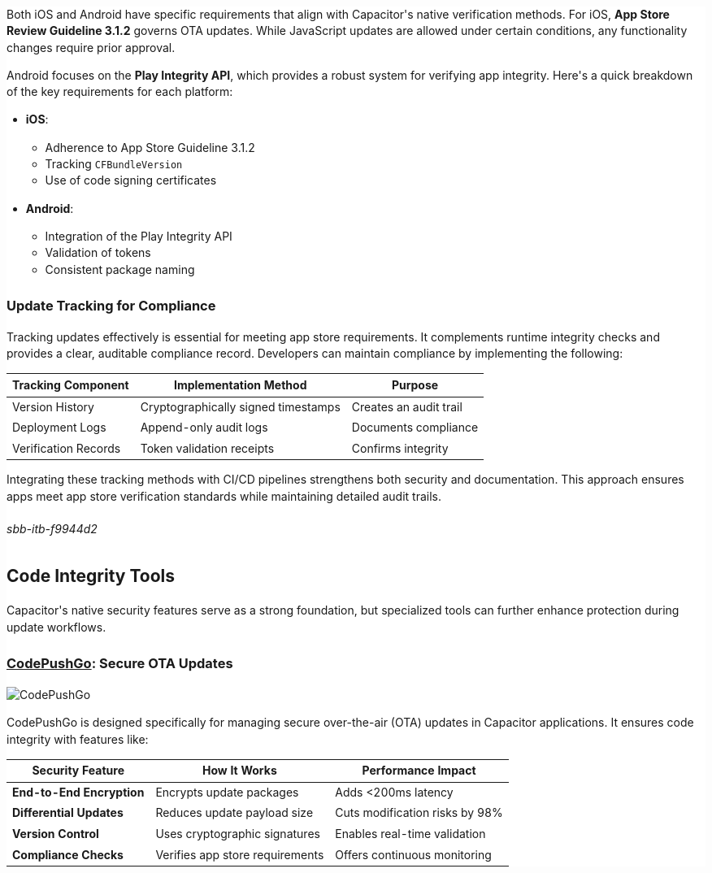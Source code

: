 Both iOS and Android have specific requirements that align with Capacitor's native verification methods. For iOS, **App Store Review Guideline 3.1.2** governs OTA updates. While JavaScript updates are allowed under certain conditions, any functionality changes require prior approval.

Android focuses on the **Play Integrity API**, which provides a robust system for verifying app integrity. Here's a quick breakdown of the key requirements for each platform:

-   **iOS**:
    
    -   Adherence to App Store Guideline 3.1.2
    -   Tracking `CFBundleVersion`
    -   Use of code signing certificates
-   **Android**:
    
    -   Integration of the Play Integrity API
    -   Validation of tokens
    -   Consistent package naming

### Update Tracking for Compliance

Tracking updates effectively is essential for meeting app store requirements. It complements runtime integrity checks and provides a clear, auditable compliance record. Developers can maintain compliance by implementing the following:

| **Tracking Component** | **Implementation Method** | **Purpose** |
| --- | --- | --- |
| Version History | Cryptographically signed timestamps | Creates an audit trail |
| Deployment Logs | Append-only audit logs | Documents compliance |
| Verification Records | Token validation receipts | Confirms integrity |

Integrating these tracking methods with CI/CD pipelines strengthens both security and documentation. This approach ensures apps meet app store verification standards while maintaining detailed audit trails.

###### sbb-itb-f9944d2

## Code Integrity Tools

Capacitor's native security features serve as a strong foundation, but specialized tools can further enhance protection during update workflows.

### [CodePushGo](https://capgo.app): Secure OTA Updates

![CodePushGo](https://mars-images.imgix.net/seobot/screenshots/capgo.app-26aea05b7e2e737b790a9becb40f7bc5-2025-02-09.jpg?auto=compress)

CodePushGo is designed specifically for managing secure over-the-air (OTA) updates in Capacitor applications. It ensures code integrity with features like:

| **Security Feature** | **How It Works** | **Performance Impact** |
| --- | --- | --- |
| **End-to-End Encryption** | Encrypts update packages | Adds <200ms latency |
| **Differential Updates** | Reduces update payload size | Cuts modification risks by 98% |
| **Version Control** | Uses cryptographic signatures | Enables real-time validation |
| **Compliance Checks** | Verifies app store requirements | Offers continuous monitoring |
